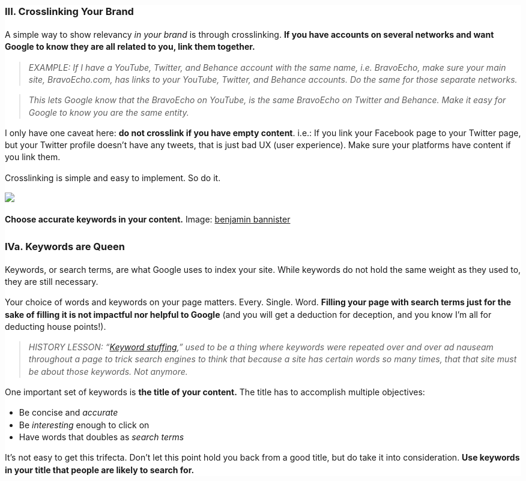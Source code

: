 




### III. Crosslinking Your Brand

A simple way to show relevancy _in your brand_ is through crosslinking. **If you have accounts on several networks and want Google to know they are all related to you, link them together.**

> _EXAMPLE: If I have a YouTube, Twitter, and Behance account with the same name, i.e. BravoEcho, make sure your main site, BravoEcho.com, has links to your YouTube, Twitter, and Behance accounts. Do the same for those separate networks._

> _This lets Google know that the BravoEcho on YouTube, is the same BravoEcho on Twitter and Behance. Make it easy for Google to know you are the same entity._

I only have one caveat here: **do not crosslink if you have empty content**. i.e.: If you link your Facebook page to your Twitter page, but your Twitter profile doesn’t have any tweets, that is just bad UX (user experience). Make sure your platforms have content if you link them.

Crosslinking is simple and easy to implement. So do it.







![](https://cdn-images-1.medium.com/max/2000/1*YlEonchhdsEidVRCzjrnYw.jpeg)

**Choose accurate keywords in your content.** Image: [benjamin bannister](http://www.benjaminbannister.com/)







### IVa. Keywords are Queen

Keywords, or search terms, are what Google uses to index your site. While keywords do not hold the same weight as they used to, they are still necessary.

Your choice of words and keywords on your page matters. Every. Single. Word. **Filling your page with search terms just for the sake of filling it is not impactful nor helpful to Google** (and you will get a deduction for deception, and you know I’m all for deducting house points!).

> _HISTORY LESSON: “_[_Keyword stuffing_](https://support.google.com/webmasters/answer/66358?hl=en&ref_topic=6001971)_,” used to be a thing where keywords were repeated over and over ad nauseam throughout a page to trick search engines to think that because a site has certain words so many times, that that site must be about those keywords. Not anymore._

One important set of keywords is **the title of your content.** The title has to accomplish multiple objectives:

*   Be concise and _accurate_
*   Be _interesting_ enough to click on
*   Have words that doubles as _search terms_

It’s not easy to get this trifecta. Don’t let this point hold you back from a good title, but do take it into consideration. **Use keywords in your title that people are likely to search for.**
